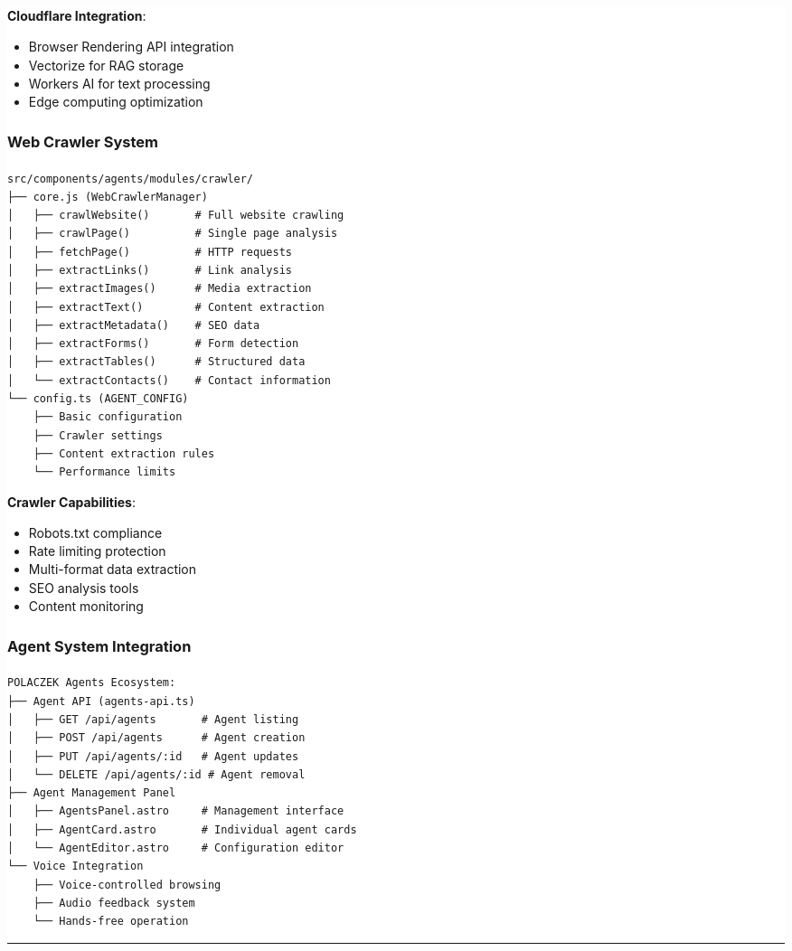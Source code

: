 **Cloudflare Integration**:

- Browser Rendering API integration
- Vectorize for RAG storage
- Workers AI for text processing
- Edge computing optimization

### Web Crawler System

```
src/components/agents/modules/crawler/
├── core.js (WebCrawlerManager)
│   ├── crawlWebsite()       # Full website crawling
│   ├── crawlPage()          # Single page analysis
│   ├── fetchPage()          # HTTP requests
│   ├── extractLinks()       # Link analysis
│   ├── extractImages()      # Media extraction
│   ├── extractText()        # Content extraction
│   ├── extractMetadata()    # SEO data
│   ├── extractForms()       # Form detection
│   ├── extractTables()      # Structured data
│   └── extractContacts()    # Contact information
└── config.ts (AGENT_CONFIG)
    ├── Basic configuration
    ├── Crawler settings
    ├── Content extraction rules
    └── Performance limits
```

**Crawler Capabilities**:

- Robots.txt compliance
- Rate limiting protection
- Multi-format data extraction
- SEO analysis tools
- Content monitoring

### Agent System Integration

```
POLACZEK Agents Ecosystem:
├── Agent API (agents-api.ts)
│   ├── GET /api/agents       # Agent listing
│   ├── POST /api/agents      # Agent creation
│   ├── PUT /api/agents/:id   # Agent updates
│   └── DELETE /api/agents/:id # Agent removal
├── Agent Management Panel
│   ├── AgentsPanel.astro     # Management interface
│   ├── AgentCard.astro       # Individual agent cards
│   └── AgentEditor.astro     # Configuration editor
└── Voice Integration
    ├── Voice-controlled browsing
    ├── Audio feedback system
    └── Hands-free operation
```

---